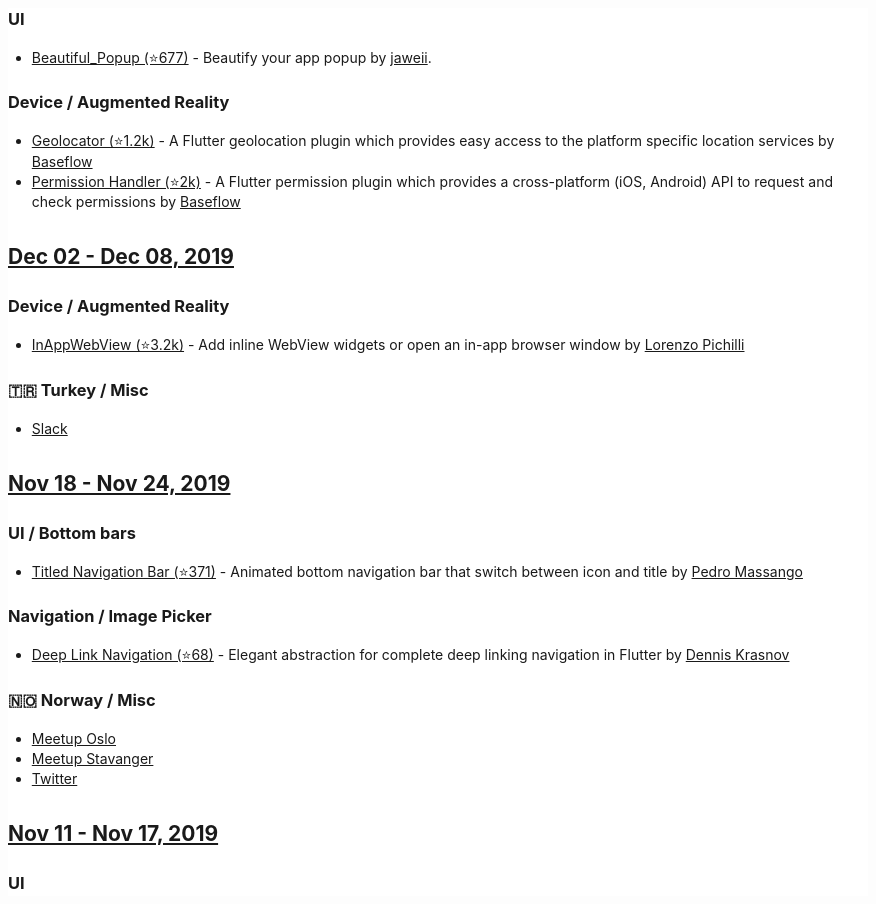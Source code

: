 ### UI

*   [Beautiful\_Popup (⭐677)](https://github.com/jaweii/Flutter_beautiful_popup)  - Beautify your app popup by [jaweii](https://github.com/jaweii).

### Device / Augmented Reality

*   [Geolocator (⭐1.2k)](https://github.com/baseflow/flutter-geolocator)  - A Flutter geolocation plugin which provides easy access to the platform specific location services by [Baseflow](https://baseflow.com)
*   [Permission Handler (⭐2k)](https://github.com/baseflow/flutter-permission-handler)  - A Flutter permission plugin which provides a cross-platform (iOS, Android) API to request and check permissions by [Baseflow](https://baseflow.com)

## [Dec 02 - Dec 08, 2019](/content/2019/48/README.md)

### Device / Augmented Reality

*   [InAppWebView (⭐3.2k)](https://github.com/pichillilorenzo/flutter_inappwebview)  - Add inline WebView widgets or open an in-app browser window by [Lorenzo Pichilli](https://github.com/pichillilorenzo)

### 🇹🇷 Turkey / Misc

*   [Slack](https://bit.ly/flutterTR)

## [Nov 18 - Nov 24, 2019](/content/2019/46/README.md)

### UI / Bottom bars

*   [Titled Navigation Bar (⭐371)](https://github.com/pedromassango/titled_navigation_bar)  - Animated bottom navigation bar that switch between icon and title by [Pedro Massango](http://github.com/pedromassango)

### Navigation / Image Picker

*   [Deep Link Navigation (⭐68)](https://github.com/Dennis-Krasnov/Flutter-Deep-Link-Navigation)  - Elegant abstraction for complete deep linking navigation in Flutter by [Dennis Krasnov](https://denniskrasnov.com)

### 🇳🇴 Norway / Misc

*   [Meetup Oslo](https://www.meetup.com/Oslo-Flutter-Dart-Meetup/)
*   [Meetup Stavanger](https://www.meetup.com/Flutter-Stavanger/)
*   [Twitter](https://twitter.com/flutterNorway)

## [Nov 11 - Nov 17, 2019](/content/2019/45/README.md)

### UI
